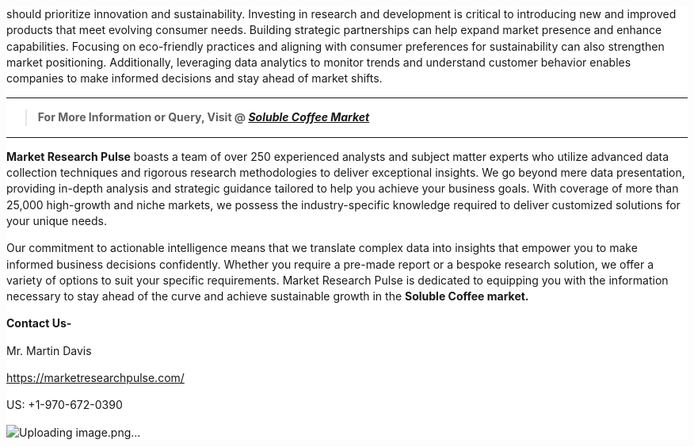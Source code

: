 should prioritize innovation and sustainability. Investing in research and development is critical to introducing new and improved products that meet evolving consumer needs. Building strategic partnerships can help expand market presence and enhance capabilities. Focusing on eco-friendly practices and aligning with consumer preferences for sustainability can also strengthen market positioning. Additionally, leveraging data analytics to monitor trends and understand customer behavior enables companies to make informed decisions and stay ahead of market shifts.</p><hr /><blockquote><p><strong>For More Information or Query, Visit @&nbsp;<em><a href="https://marketresearchpulse.com/report/56440/soluble-coffee-market?utm_source=Linkedin&utm_medium=026">Soluble Coffee Market</a></em></strong></p></blockquote><hr /><p><strong>Market Research Pulse</strong> boasts a team of over 250 experienced analysts and subject matter experts who utilize advanced data collection techniques and rigorous research methodologies to deliver exceptional insights. We go beyond mere data presentation, providing in-depth analysis and strategic guidance tailored to help you achieve your business goals. With coverage of more than 25,000 high-growth and niche markets, we possess the industry-specific knowledge required to deliver customized solutions for your unique needs.</p><p>Our commitment to actionable intelligence means that we translate complex data into insights that empower you to make informed business decisions confidently. Whether you require a pre-made report or a bespoke research solution, we offer a variety of options to suit your specific requirements. Market Research Pulse is dedicated to equipping you with the information necessary to stay ahead of the curve and achieve sustainable growth in the <strong>Soluble Coffee market.</strong></p><p><strong>Contact Us-</strong></p><p>Mr. Martin Davis</p><p>https://marketresearchpulse.com/</p><p>US: +1-970-672-0390</p>
![Uploading image.png…]()
